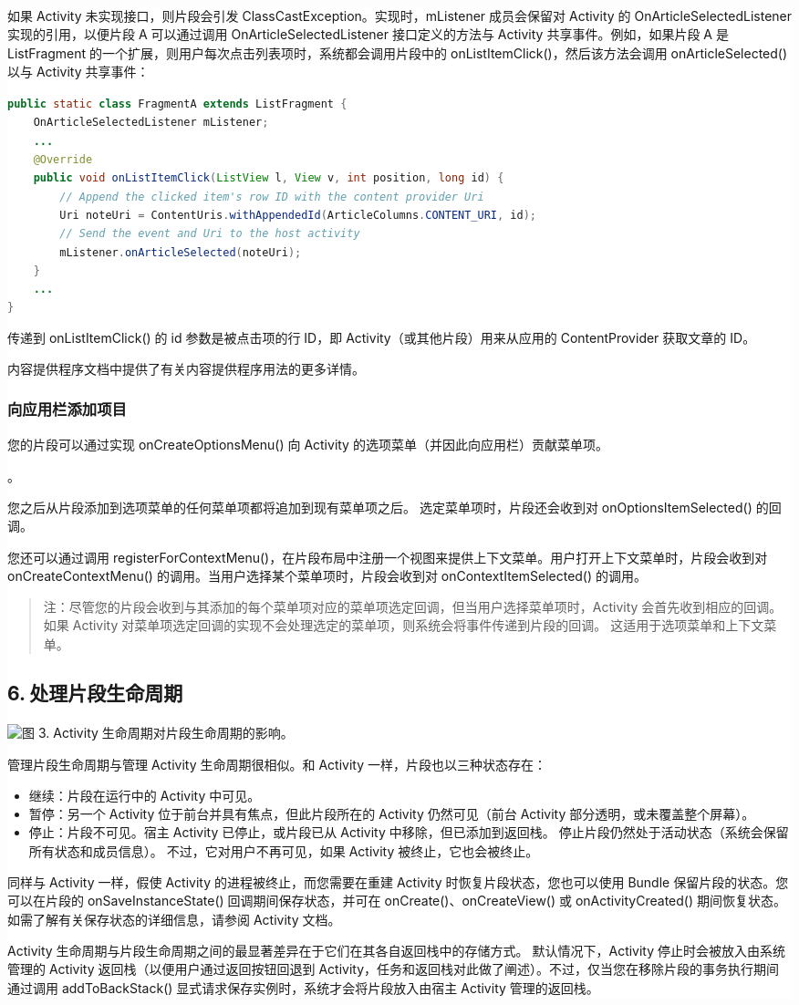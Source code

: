 如果 Activity 未实现接口，则片段会引发 ClassCastException。实现时，mListener 成员会保留对 Activity 的 OnArticleSelectedListener 实现的引用，以便片段 A 可以通过调用 OnArticleSelectedListener 接口定义的方法与 Activity 共享事件。例如，如果片段 A 是 ListFragment 的一个扩展，则用户每次点击列表项时，系统都会调用片段中的 onListItemClick\(\)，然后该方法会调用 onArticleSelected\(\) 以与 Activity 共享事件：

```java
public static class FragmentA extends ListFragment {
    OnArticleSelectedListener mListener;
    ...
    @Override
    public void onListItemClick(ListView l, View v, int position, long id) {
        // Append the clicked item's row ID with the content provider Uri
        Uri noteUri = ContentUris.withAppendedId(ArticleColumns.CONTENT_URI, id);
        // Send the event and Uri to the host activity
        mListener.onArticleSelected(noteUri);
    }
    ...
}
```

传递到 onListItemClick\(\) 的 id 参数是被点击项的行 ID，即 Activity（或其他片段）用来从应用的 ContentProvider 获取文章的 ID。

内容提供程序文档中提供了有关内容提供程序用法的更多详情。

### 向应用栏添加项目

您的片段可以通过实现 onCreateOptionsMenu\(\) 向 Activity 的选项菜单（并因此向应用栏）贡献菜单项。

。

您之后从片段添加到选项菜单的任何菜单项都将追加到现有菜单项之后。 选定菜单项时，片段还会收到对 onOptionsItemSelected\(\) 的回调。

您还可以通过调用 registerForContextMenu\(\)，在片段布局中注册一个视图来提供上下文菜单。用户打开上下文菜单时，片段会收到对 onCreateContextMenu\(\) 的调用。当用户选择某个菜单项时，片段会收到对 onContextItemSelected\(\) 的调用。

> 注：尽管您的片段会收到与其添加的每个菜单项对应的菜单项选定回调，但当用户选择菜单项时，Activity 会首先收到相应的回调。 如果 Activity 对菜单项选定回调的实现不会处理选定的菜单项，则系统会将事件传递到片段的回调。 这适用于选项菜单和上下文菜单。

## 6. 处理片段生命周期

![&#x56FE; 3. Activity &#x751F;&#x547D;&#x5468;&#x671F;&#x5BF9;&#x7247;&#x6BB5;&#x751F;&#x547D;&#x5468;&#x671F;&#x7684;&#x5F71;&#x54CD;&#x3002;](https://github.com/malinkang/AndroidNote/tree/0934e36146072be0da558bff25ca14b172cdc515/assets/images/activity_fragment_lifecycle.png)

管理片段生命周期与管理 Activity 生命周期很相似。和 Activity 一样，片段也以三种状态存在：

* 继续：片段在运行中的 Activity 中可见。
* 暂停：另一个 Activity 位于前台并具有焦点，但此片段所在的 Activity 仍然可见（前台 Activity 部分透明，或未覆盖整个屏幕）。
* 停止：片段不可见。宿主 Activity 已停止，或片段已从 Activity 中移除，但已添加到返回栈。 停止片段仍然处于活动状态（系统会保留所有状态和成员信息）。 不过，它对用户不再可见，如果 Activity 被终止，它也会被终止。

同样与 Activity 一样，假使 Activity 的进程被终止，而您需要在重建 Activity 时恢复片段状态，您也可以使用 Bundle 保留片段的状态。您可以在片段的 onSaveInstanceState\(\) 回调期间保存状态，并可在 onCreate\(\)、onCreateView\(\) 或 onActivityCreated\(\) 期间恢复状态。如需了解有关保存状态的详细信息，请参阅 Activity 文档。

Activity 生命周期与片段生命周期之间的最显著差异在于它们在其各自返回栈中的存储方式。 默认情况下，Activity 停止时会被放入由系统管理的 Activity 返回栈（以便用户通过返回按钮回退到 Activity，任务和返回栈对此做了阐述）。不过，仅当您在移除片段的事务执行期间通过调用 addToBackStack\(\) 显式请求保存实例时，系统才会将片段放入由宿主 Activity 管理的返回栈。
